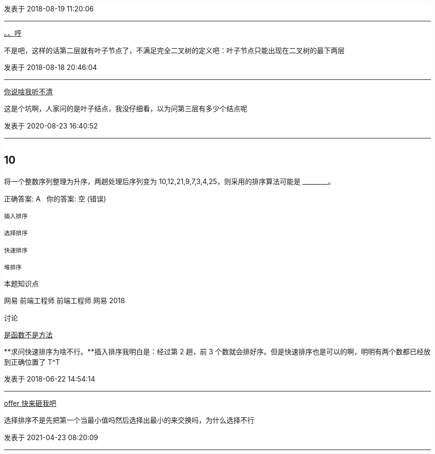 发表于 2018-08-19 11:20:06

* * *

[。。哼](https://www.nowcoder.com/profile/4004087)

不是吧，这样的话第二层就有叶子节点了，不满足完全二叉树的定义吧：叶子节点只能出现在二叉树的最下两层

发表于 2018-08-18 20:46:04

* * *

[你说啥我听不清](https://www.nowcoder.com/profile/569458946)

这是个坑啊，人家问的是叶子结点，我没仔细看，以为问第三层有多少个结点呢

发表于 2020-08-23 16:40:52

* * *

## 10

将一个整数序列整理为升序，两趟处理后序列变为 10,12,21,9,7,3,4,25，则采用的排序算法可能是 ________。

正确答案: A   你的答案: 空 (错误)

```cpp
插入排序
```

```cpp
选择排序
```

```cpp
快速排序
```

```cpp
堆排序
```

本题知识点

网易 前端工程师 前端工程师 网易 2018

讨论

[是函数不是方法](https://www.nowcoder.com/profile/7255829)

**求问快速排序为啥不行。**插入排序我明白是：经过第 2 趟，前 3 个数就会排好序。但是快速排序也是可以的啊，明明有两个数都已经放到正确位置了 T^T

发表于 2018-06-22 14:54:14

* * *

[offer 快来砸我吧](https://www.nowcoder.com/profile/227012346)

选择排序不是先把第一个当最小值吗然后选择出最小的来交换吗，为什么选择不行

发表于 2021-04-23 08:20:09

* * *
